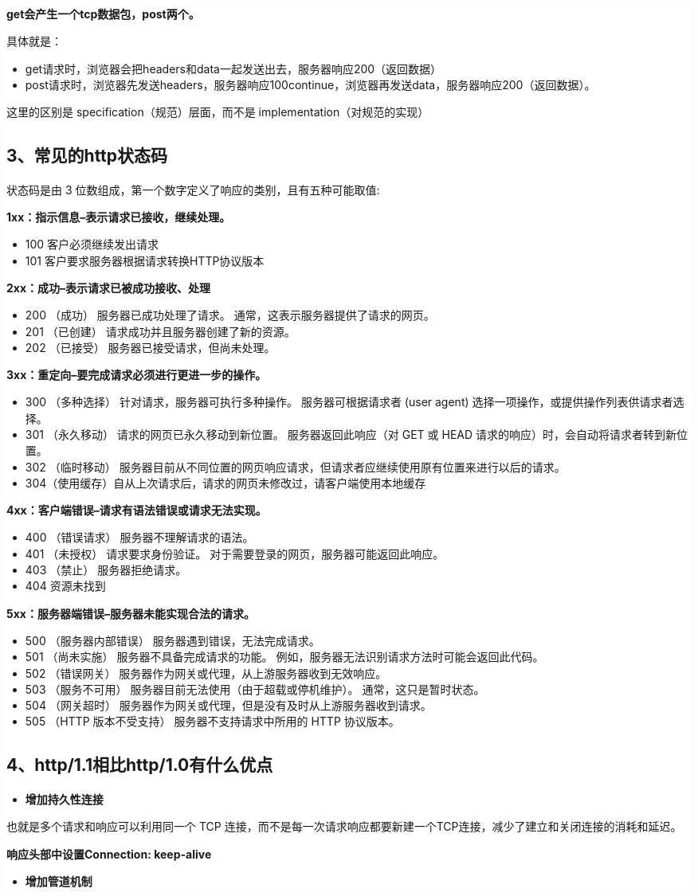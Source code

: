 **get会产生一个tcp数据包，post两个。**

具体就是：

- get请求时，浏览器会把headers和data一起发送出去，服务器响应200（返回数据）
- post请求时，浏览器先发送headers，服务器响应100continue，浏览器再发送data，服务器响应200（返回数据）。

这里的区别是 specification（规范）层面，而不是 implementation（对规范的实现）



## 3、常见的http状态码

状态码是由 3 位数组成，第一个数字定义了响应的类别，且有五种可能取值:

**1xx：指示信息–表示请求已接收，继续处理。**

- 100 客户必须继续发出请求
- 101 客户要求服务器根据请求转换HTTP协议版本

**2xx：成功–表示请求已被成功接收、处理**

- 200 （成功） 服务器已成功处理了请求。 通常，这表示服务器提供了请求的网页。
- 201 （已创建） 请求成功并且服务器创建了新的资源。
- 202 （已接受） 服务器已接受请求，但尚未处理。

**3xx：重定向–要完成请求必须进行更进一步的操作。**

- 300 （多种选择） 针对请求，服务器可执行多种操作。 服务器可根据请求者 (user agent) 选择一项操作，或提供操作列表供请求者选择。
- 301 （永久移动） 请求的网页已永久移动到新位置。 服务器返回此响应（对 GET 或 HEAD 请求的响应）时，会自动将请求者转到新位置。
- 302 （临时移动） 服务器目前从不同位置的网页响应请求，但请求者应继续使用原有位置来进行以后的请求。
- 304（使用缓存）自从上次请求后，请求的网页未修改过，请客户端使用本地缓存

**4xx：客户端错误–请求有语法错误或请求无法实现。**

- 400 （错误请求） 服务器不理解请求的语法。
- 401 （未授权） 请求要求身份验证。 对于需要登录的网页，服务器可能返回此响应。
- 403 （禁止） 服务器拒绝请求。
- 404  资源未找到

**5xx：服务器端错误–服务器未能实现合法的请求。**

- 500 （服务器内部错误） 服务器遇到错误，无法完成请求。
- 501 （尚未实施） 服务器不具备完成请求的功能。 例如，服务器无法识别请求方法时可能会返回此代码。
- 502 （错误网关） 服务器作为网关或代理，从上游服务器收到无效响应。
- 503 （服务不可用） 服务器目前无法使用（由于超载或停机维护）。 通常，这只是暂时状态。
- 504 （网关超时） 服务器作为网关或代理，但是没有及时从上游服务器收到请求。
- 505 （HTTP 版本不受支持） 服务器不支持请求中所用的 HTTP 协议版本。



## 4、http/1.1相比http/1.0有什么优点

- **增加持久性连接**

也就是多个请求和响应可以利用同一个 TCP 连接，而不是每一次请求响应都要新建一个TCP连接，减少了建立和关闭连接的消耗和延迟。

**响应头部中设置Connection: keep-alive**

- **增加管道机制**
